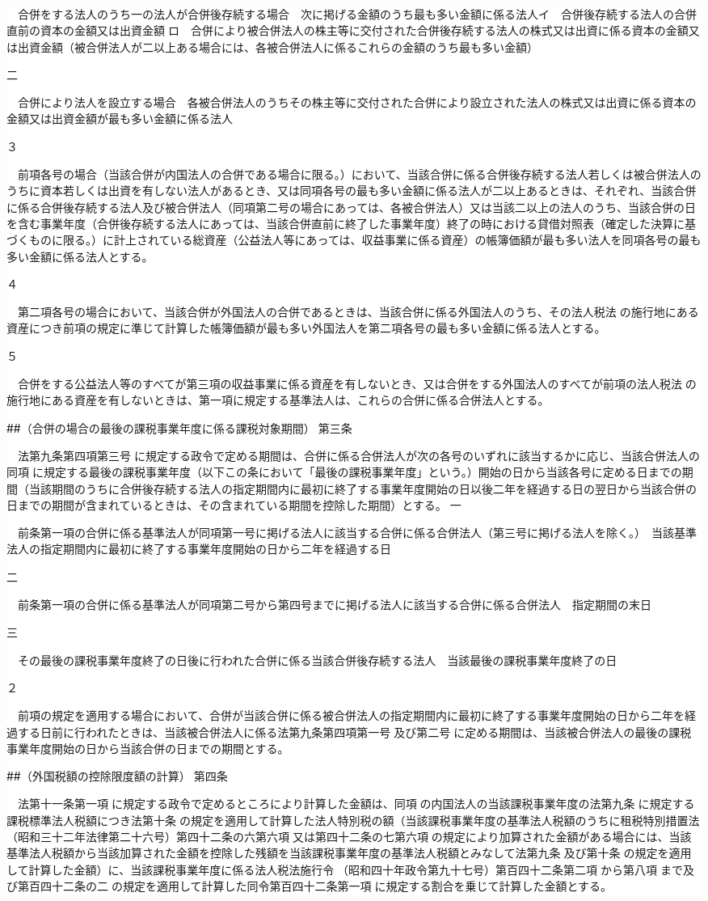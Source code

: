 　合併をする法人のうち一の法人が合併後存続する場合　次に掲げる金額のうち最も多い金額に係る法人イ　合併後存続する法人の合併直前の資本の金額又は出資金額
ロ　合併により被合併法人の株主等に交付された合併後存続する法人の株式又は出資に係る資本の金額又は出資金額（被合併法人が二以上ある場合には、各被合併法人に係るこれらの金額のうち最も多い金額）


二

　合併により法人を設立する場合　各被合併法人のうちその株主等に交付された合併により設立された法人の株式又は出資に係る資本の金額又は出資金額が最も多い金額に係る法人


３

　前項各号の場合（当該合併が内国法人の合併である場合に限る。）において、当該合併に係る合併後存続する法人若しくは被合併法人のうちに資本若しくは出資を有しない法人があるとき、又は同項各号の最も多い金額に係る法人が二以上あるときは、それぞれ、当該合併に係る合併後存続する法人及び被合併法人（同項第二号の場合にあっては、各被合併法人）又は当該二以上の法人のうち、当該合併の日を含む事業年度（合併後存続する法人にあっては、当該合併直前に終了した事業年度）終了の時における貸借対照表（確定した決算に基づくものに限る。）に計上されている総資産（公益法人等にあっては、収益事業に係る資産）の帳簿価額が最も多い法人を同項各号の最も多い金額に係る法人とする。

４

　第二項各号の場合において、当該合併が外国法人の合併であるときは、当該合併に係る外国法人のうち、その法人税法
の施行地にある資産につき前項の規定に準じて計算した帳簿価額が最も多い外国法人を第二項各号の最も多い金額に係る法人とする。

５

　合併をする公益法人等のすべてが第三項の収益事業に係る資産を有しないとき、又は合併をする外国法人のすべてが前項の法人税法
の施行地にある資産を有しないときは、第一項に規定する基準法人は、これらの合併に係る合併法人とする。



##（合併の場合の最後の課税事業年度に係る課税対象期間）
第三条

　法第九条第四項第三号
に規定する政令で定める期間は、合併に係る合併法人が次の各号のいずれに該当するかに応じ、当該合併法人の同項
に規定する最後の課税事業年度（以下この条において「最後の課税事業年度」という。）開始の日から当該各号に定める日までの期間（当該期間のうちに合併後存続する法人の指定期間内に最初に終了する事業年度開始の日以後二年を経過する日の翌日から当該合併の日までの期間が含まれているときは、その含まれている期間を控除した期間）とする。
一

　前条第一項の合併に係る基準法人が同項第一号に掲げる法人に該当する合併に係る合併法人（第三号に掲げる法人を除く。）　当該基準法人の指定期間内に最初に終了する事業年度開始の日から二年を経過する日

二

　前条第一項の合併に係る基準法人が同項第二号から第四号までに掲げる法人に該当する合併に係る合併法人　指定期間の末日

三

　その最後の課税事業年度終了の日後に行われた合併に係る当該合併後存続する法人　当該最後の課税事業年度終了の日


２

　前項の規定を適用する場合において、合併が当該合併に係る被合併法人の指定期間内に最初に終了する事業年度開始の日から二年を経過する日前に行われたときは、当該被合併法人に係る法第九条第四項第一号
及び第二号
に定める期間は、当該被合併法人の最後の課税事業年度開始の日から当該合併の日までの期間とする。



##（外国税額の控除限度額の計算）
第四条

　法第十一条第一項
に規定する政令で定めるところにより計算した金額は、同項
の内国法人の当該課税事業年度の法第九条
に規定する課税標準法人税額につき法第十条
の規定を適用して計算した法人特別税の額（当該課税事業年度の基準法人税額のうちに租税特別措置法
（昭和三十二年法律第二十六号）第四十二条の六第六項
又は第四十二条の七第六項
の規定により加算された金額がある場合には、当該基準法人税額から当該加算された金額を控除した残額を当該課税事業年度の基準法人税額とみなして法第九条
及び第十条
の規定を適用して計算した金額）に、当該課税事業年度に係る法人税法施行令
（昭和四十年政令第九十七号）第百四十二条第二項
から第八項
まで及び第百四十二条の二
の規定を適用して計算した同令第百四十二条第一項
に規定する割合を乗じて計算した金額とする。
